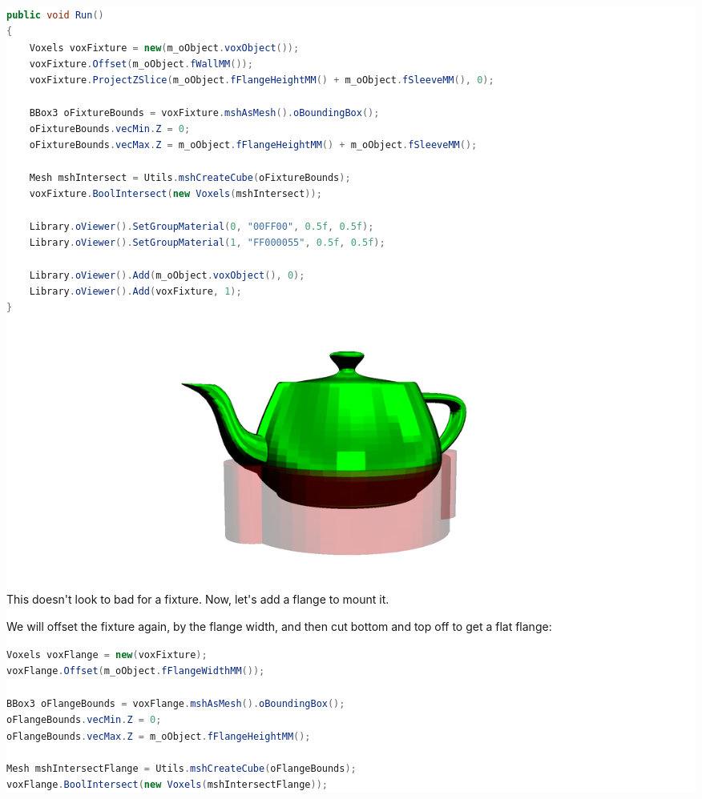 ```c#
public void Run()
{
    Voxels voxFixture = new(m_oObject.voxObject());
    voxFixture.Offset(m_oObject.fWallMM());
    voxFixture.ProjectZSlice(m_oObject.fFlangeHeightMM() + m_oObject.fSleeveMM(), 0);

    BBox3 oFixtureBounds = voxFixture.mshAsMesh().oBoundingBox();
    oFixtureBounds.vecMin.Z = 0;
    oFixtureBounds.vecMax.Z = m_oObject.fFlangeHeightMM() + m_oObject.fSleeveMM();

    Mesh mshIntersect = Utils.mshCreateCube(oFixtureBounds);
    voxFixture.BoolIntersect(new Voxels(mshIntersect));

    Library.oViewer().SetGroupMaterial(0, "00FF00", 0.5f, 0.5f);
    Library.oViewer().SetGroupMaterial(1, "FF000055", 0.5f, 0.5f);

    Library.oViewer().Add(m_oObject.voxObject(), 0);
    Library.oViewer().Add(voxFixture, 1);
}
```

![image-20240611230942155](assets/9-cutoff.png)

This doesn't look to bad for a fixture. Now, let's add a flange to mount it.

We will offset the fixture again, by the flange width, and then cut bottom and top off to get a flat flange:

```c#
Voxels voxFlange = new(voxFixture);
voxFlange.Offset(m_oObject.fFlangeWidthMM());

BBox3 oFlangeBounds = voxFlange.mshAsMesh().oBoundingBox();
oFlangeBounds.vecMin.Z = 0;
oFlangeBounds.vecMax.Z = m_oObject.fFlangeHeightMM();

Mesh mshIntersectFlange = Utils.mshCreateCube(oFlangeBounds);
voxFlange.BoolIntersect(new Voxels(mshIntersectFlange));
```
